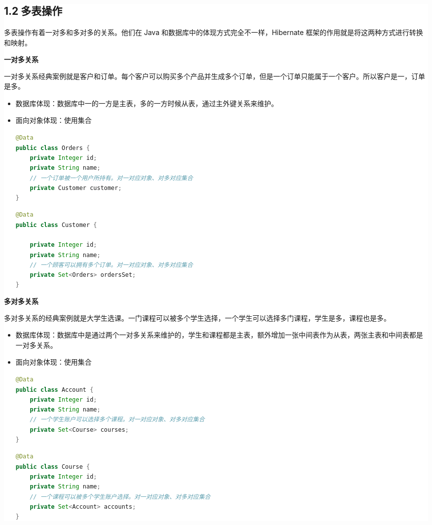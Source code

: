 ## 1.2 多表操作

多表操作有着一对多和多对多的关系。他们在 Java 和数据库中的体现方式完全不一样，Hibernate 框架的作用就是将这两种方式进行转换和映射。

**一对多关系**

一对多关系经典案例就是客户和订单。每个客户可以购买多个产品并生成多个订单，但是⼀个订单只能属于⼀个客户。所以客户是一，订单是多。

* 数据库体现：数据库中一的一方是主表，多的一方时候从表，通过主外键关系来维护。

* 面向对象体现：使用集合

  ```java
  @Data
  public class Orders {
      private Integer id;
      private String name;
      // 一个订单被一个用户所持有。对一对应对象、对多对应集合
      private Customer customer;
  }
  ```

  ```java
  @Data
  public class Customer {
  
      private Integer id;
      private String name;
      // 一个顾客可以拥有多个订单。对一对应对象、对多对应集合
      private Set<Orders> ordersSet;
  }
  ```

**多对多关系**

多对多关系的经典案例就是大学生选课。一门课程可以被多个学生选择，⼀个学生可以选择多门课程，学生是多，课程也是多。

* 数据库体现：数据库中是通过两个一对多关系来维护的，学⽣和课程都是主表，额外增加⼀张中间表作为从表，两张主表和中间表都是一对多关系。

* 面向对象体现：使用集合

  ```java
  @Data
  public class Account {
      private Integer id;
      private String name;
      // 一个学生账户可以选择多个课程。对一对应对象、对多对应集合
      private Set<Course> courses;
  }
  ```

  ```java
  @Data
  public class Course {
      private Integer id;
      private String name;
      // 一个课程可以被多个学生账户选择。对一对应对象、对多对应集合
      private Set<Account> accounts;
  }
  ```
